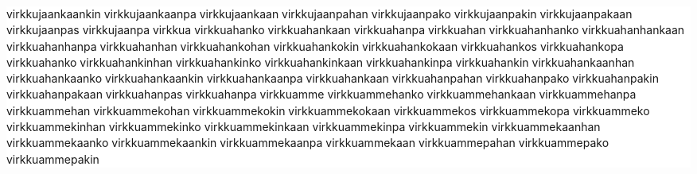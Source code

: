 virkkujaankaankin
virkkujaankaanpa
virkkujaankaan
virkkujaanpahan
virkkujaanpako
virkkujaanpakin
virkkujaanpakaan
virkkujaanpas
virkkujaanpa
virkkua
virkkuahanko
virkkuahankaan
virkkuahanpa
virkkuahan
virkkuahanhanko
virkkuahanhankaan
virkkuahanhanpa
virkkuahanhan
virkkuahankohan
virkkuahankokin
virkkuahankokaan
virkkuahankos
virkkuahankopa
virkkuahanko
virkkuahankinhan
virkkuahankinko
virkkuahankinkaan
virkkuahankinpa
virkkuahankin
virkkuahankaanhan
virkkuahankaanko
virkkuahankaankin
virkkuahankaanpa
virkkuahankaan
virkkuahanpahan
virkkuahanpako
virkkuahanpakin
virkkuahanpakaan
virkkuahanpas
virkkuahanpa
virkkuamme
virkkuammehanko
virkkuammehankaan
virkkuammehanpa
virkkuammehan
virkkuammekohan
virkkuammekokin
virkkuammekokaan
virkkuammekos
virkkuammekopa
virkkuammeko
virkkuammekinhan
virkkuammekinko
virkkuammekinkaan
virkkuammekinpa
virkkuammekin
virkkuammekaanhan
virkkuammekaanko
virkkuammekaankin
virkkuammekaanpa
virkkuammekaan
virkkuammepahan
virkkuammepako
virkkuammepakin